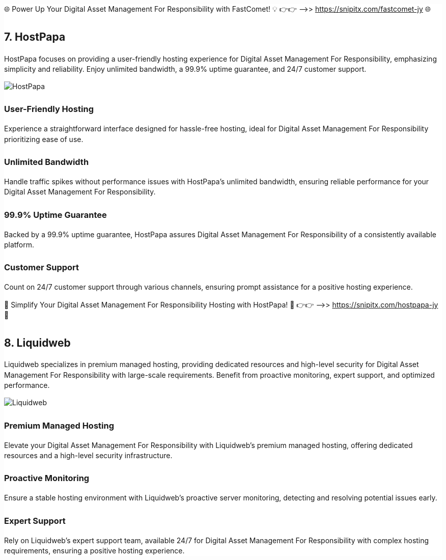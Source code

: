 🌐 Power Up Your Digital Asset Management For Responsibility with FastComet! 💡
👉👉 -->> https://snipitx.com/fastcomet-jy 🌐

## 7. HostPapa

HostPapa focuses on providing a user-friendly hosting experience for Digital Asset Management For Responsibility, emphasizing simplicity and reliability. Enjoy unlimited bandwidth, a 99.9% uptime guarantee, and 24/7 customer support.

![HostPapa](https://i.imgur.com/ouDTkvl.jpeg "HostPapa Hosting")

### User-Friendly Hosting
Experience a straightforward interface designed for hassle-free hosting, ideal for Digital Asset Management For Responsibility prioritizing ease of use.

### Unlimited Bandwidth
Handle traffic spikes without performance issues with HostPapa’s unlimited bandwidth, ensuring reliable performance for your Digital Asset Management For Responsibility.

### 99.9% Uptime Guarantee
Backed by a 99.9% uptime guarantee, HostPapa assures Digital Asset Management For Responsibility of a consistently available platform.

### Customer Support
Count on 24/7 customer support through various channels, ensuring prompt assistance for a positive hosting experience.

🌈 Simplify Your Digital Asset Management For Responsibility Hosting with HostPapa! 🚀
👉👉 -->> https://snipitx.com/hostpapa-jy 🚀

## 8. Liquidweb

Liquidweb specializes in premium managed hosting, providing dedicated resources and high-level security for Digital Asset Management For Responsibility with large-scale requirements. Benefit from proactive monitoring, expert support, and optimized performance.

![Liquidweb](https://i.imgur.com/4IvT9SC.jpeg "Liquidweb Hosting")

### Premium Managed Hosting
Elevate your Digital Asset Management For Responsibility with Liquidweb’s premium managed hosting, offering dedicated resources and a high-level security infrastructure.

### Proactive Monitoring
Ensure a stable hosting environment with Liquidweb’s proactive server monitoring, detecting and resolving potential issues early.

### Expert Support
Rely on Liquidweb’s expert support team, available 24/7 for Digital Asset Management For Responsibility with complex hosting requirements, ensuring a positive hosting experience.

